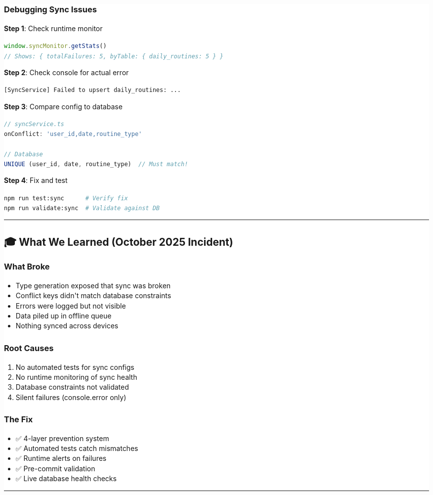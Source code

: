 
### **Debugging Sync Issues**

**Step 1**: Check runtime monitor
```javascript
window.syncMonitor.getStats()
// Shows: { totalFailures: 5, byTable: { daily_routines: 5 } }
```

**Step 2**: Check console for actual error
```
[SyncService] Failed to upsert daily_routines: ...
```

**Step 3**: Compare config to database
```typescript
// syncService.ts
onConflict: 'user_id,date,routine_type'

// Database
UNIQUE (user_id, date, routine_type)  // Must match!
```

**Step 4**: Fix and test
```bash
npm run test:sync      # Verify fix
npm run validate:sync  # Validate against DB
```

---

## 🎓 What We Learned (October 2025 Incident)

### **What Broke**
- Type generation exposed that sync was broken
- Conflict keys didn't match database constraints
- Errors were logged but not visible
- Data piled up in offline queue
- Nothing synced across devices

### **Root Causes**
1. No automated tests for sync configs
2. No runtime monitoring of sync health
3. Database constraints not validated
4. Silent failures (console.error only)

### **The Fix**
- ✅ 4-layer prevention system
- ✅ Automated tests catch mismatches
- ✅ Runtime alerts on failures
- ✅ Pre-commit validation
- ✅ Live database health checks

---